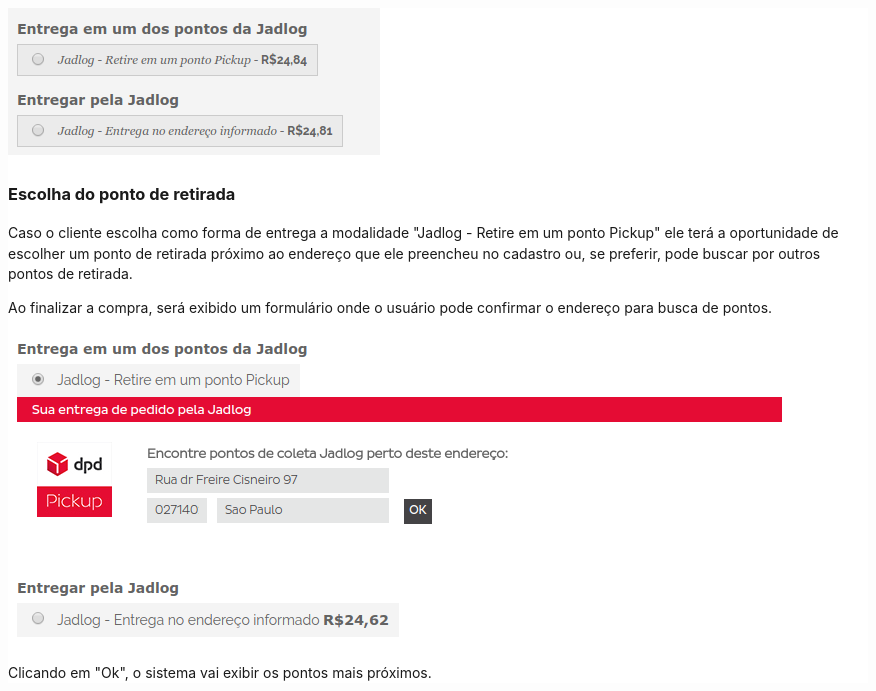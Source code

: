 ![Opções de frete](opcoes_frete.png)

<a id="escolha-do-ponto-de-retirada"></a>
### Escolha do ponto de retirada
Caso o cliente escolha como forma de entrega a modalidade "Jadlog - Retire em um ponto Pickup" ele terá a oportunidade de escolher um ponto de retirada próximo ao endereço que ele preencheu no cadastro ou, se preferir, pode buscar por outros pontos de retirada.

Ao finalizar a compra, será exibido um formulário onde o usuário pode confirmar o endereço para busca de pontos.

![Busca de Pontos](busca_pontos.png)

Clicando em "Ok", o sistema vai exibir os pontos mais próximos.
